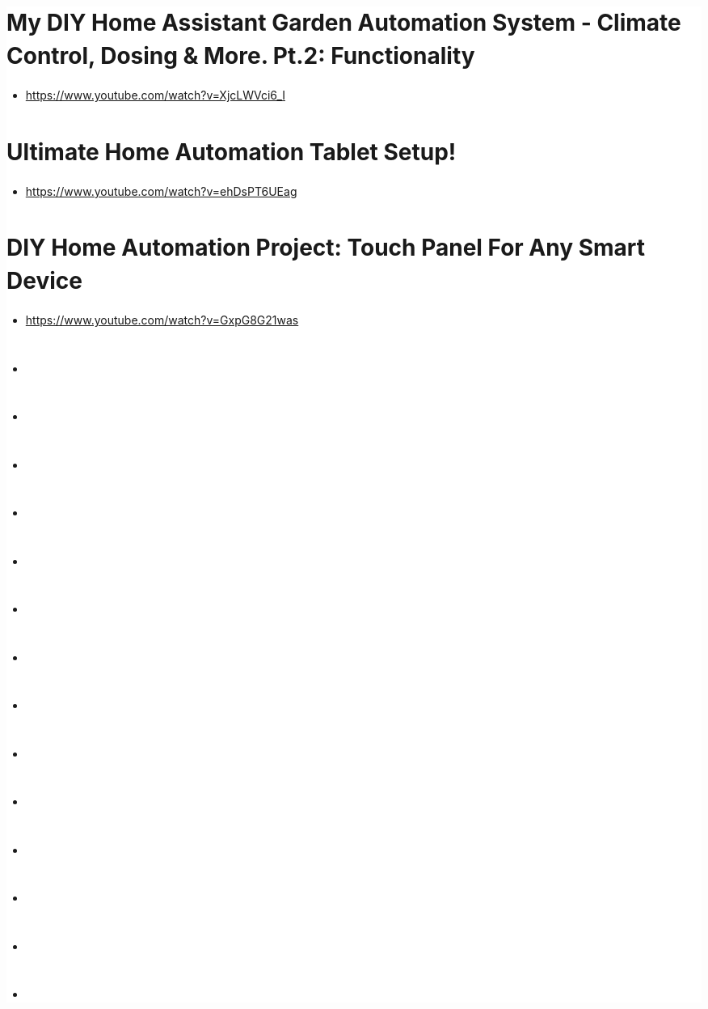 


# My DIY Home Assistant Garden Automation System - Climate Control, Dosing & More. Pt.2: Functionality
* https://www.youtube.com/watch?v=XjcLWVci6_I 

# Ultimate Home Automation Tablet Setup!
* https://www.youtube.com/watch?v=ehDsPT6UEag

# DIY Home Automation Project: Touch Panel For Any Smart Device
* https://www.youtube.com/watch?v=GxpG8G21was

# 
* 

# 
* 

# 
* 

# 
* 

# 
* 

# 
* 

# 
* 

# 
* 

# 
* 

# 
* 

# 
* 

# 
* 

# 
* 

# 
* 
